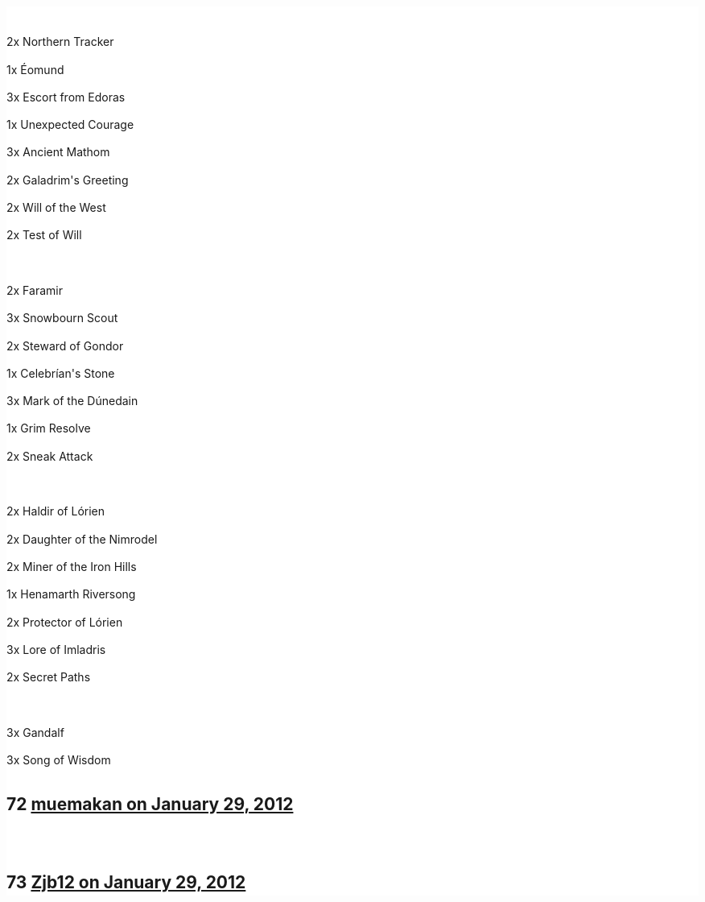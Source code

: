  

2x Northern Tracker

1x Éomund

3x Escort from Edoras

1x Unexpected Courage

3x Ancient Mathom

2x Galadrim's Greeting

2x Will of the West

2x Test of Will

 

2x Faramir

3x Snowbourn Scout

2x Steward of Gondor

1x Celebrían's Stone

3x Mark of the Dúnedain

1x Grim Resolve

2x Sneak Attack

 

2x Haldir of Lórien

2x Daughter of the Nimrodel

2x Miner of the Iron Hills

1x Henamarth Riversong

2x Protector of Lórien

3x Lore of Imladris

2x Secret Paths

 

3x Gandalf

3x Song of Wisdom

## 72 [muemakan on January 29, 2012](https://community.fantasyflightgames.com/topic/59557-zjb12-48-hour-weekend-tournament-for-january-27-29-2012/?do=findComment&comment=586697)




 

## 73 [Zjb12 on January 29, 2012](https://community.fantasyflightgames.com/topic/59557-zjb12-48-hour-weekend-tournament-for-january-27-29-2012/?do=findComment&comment=586699)
